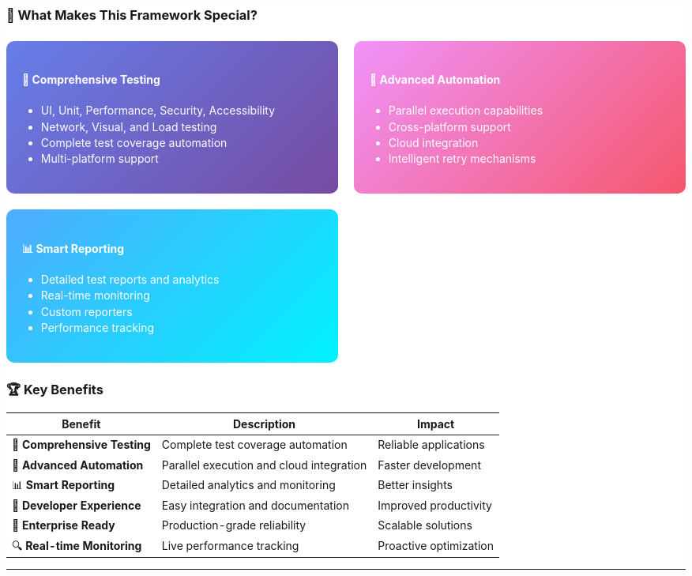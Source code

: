 ### 🎯 What Makes This Framework Special?

<div style="display: grid; grid-template-columns: repeat(auto-fit, minmax(300px, 1fr)); gap: 20px; margin: 20px 0;">

<div style="background: linear-gradient(135deg, #667eea 0%, #764ba2 100%); padding: 20px; border-radius: 10px; color: white;">

#### 🧪 **Comprehensive Testing**
- UI, Unit, Performance, Security, Accessibility
- Network, Visual, and Load testing
- Complete test coverage automation
- Multi-platform support

</div>

<div style="background: linear-gradient(135deg, #f093fb 0%, #f5576c 100%); padding: 20px; border-radius: 10px; color: white;">

#### 🚀 **Advanced Automation**
- Parallel execution capabilities
- Cross-platform support
- Cloud integration
- Intelligent retry mechanisms

</div>

<div style="background: linear-gradient(135deg, #4facfe 0%, #00f2fe 100%); padding: 20px; border-radius: 10px; color: white;">

#### 📊 **Smart Reporting**
- Detailed test reports and analytics
- Real-time monitoring
- Custom reporters
- Performance tracking

</div>

</div>

### 🏆 Key Benefits

| **Benefit** | **Description** | **Impact** |
|-------------|----------------|------------|
| 🧪 **Comprehensive Testing** | Complete test coverage automation | Reliable applications |
| 🚀 **Advanced Automation** | Parallel execution and cloud integration | Faster development |
| 📊 **Smart Reporting** | Detailed analytics and monitoring | Better insights |
| 🔧 **Developer Experience** | Easy integration and documentation | Improved productivity |
| 🏢 **Enterprise Ready** | Production-grade reliability | Scalable solutions |
| 🔍 **Real-time Monitoring** | Live performance tracking | Proactive optimization |

---